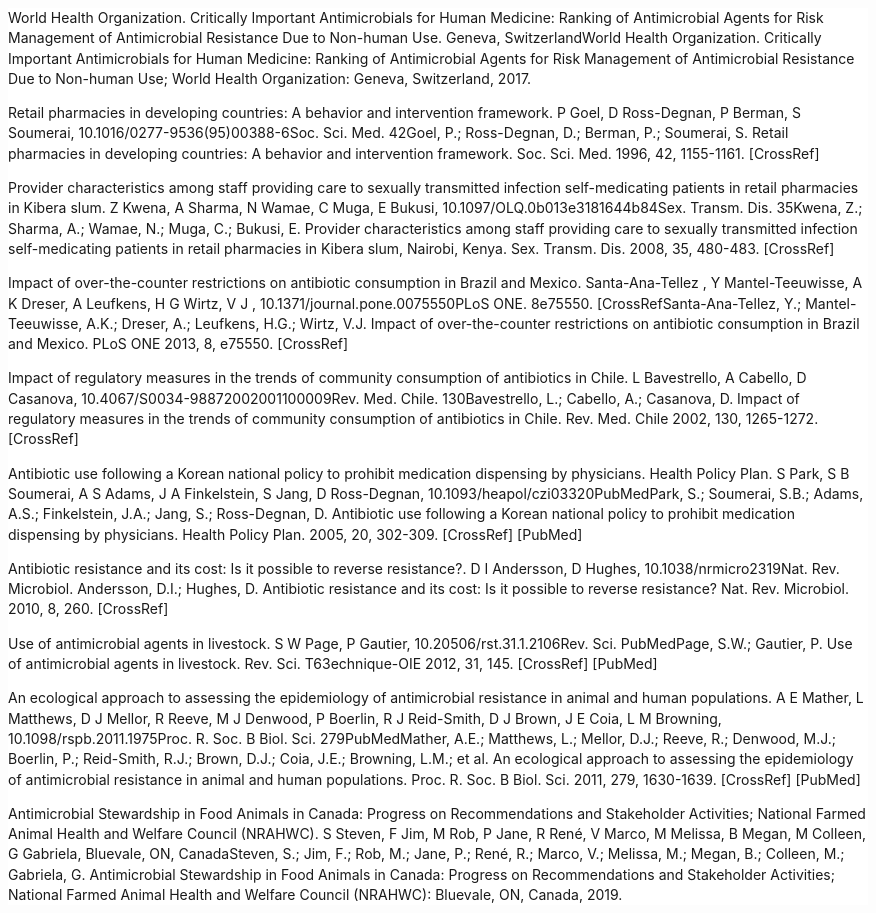 World Health Organization. Critically Important Antimicrobials for Human Medicine: Ranking of Antimicrobial Agents for Risk Management of Antimicrobial Resistance Due to Non-human Use. Geneva, SwitzerlandWorld Health Organization. Critically Important Antimicrobials for Human Medicine: Ranking of Antimicrobial Agents for Risk Management of Antimicrobial Resistance Due to Non-human Use; World Health Organization: Geneva, Switzerland, 2017.

Retail pharmacies in developing countries: A behavior and intervention framework. P Goel, D Ross-Degnan, P Berman, S Soumerai, 10.1016/0277-9536(95)00388-6Soc. Sci. Med. 42Goel, P.; Ross-Degnan, D.; Berman, P.; Soumerai, S. Retail pharmacies in developing countries: A behavior and intervention framework. Soc. Sci. Med. 1996, 42, 1155-1161. [CrossRef]

Provider characteristics among staff providing care to sexually transmitted infection self-medicating patients in retail pharmacies in Kibera slum. Z Kwena, A Sharma, N Wamae, C Muga, E Bukusi, 10.1097/OLQ.0b013e3181644b84Sex. Transm. Dis. 35Kwena, Z.; Sharma, A.; Wamae, N.; Muga, C.; Bukusi, E. Provider characteristics among staff providing care to sexually transmitted infection self-medicating patients in retail pharmacies in Kibera slum, Nairobi, Kenya. Sex. Transm. Dis. 2008, 35, 480-483. [CrossRef]

Impact of over-the-counter restrictions on antibiotic consumption in Brazil and Mexico. Santa-Ana-Tellez , Y Mantel-Teeuwisse, A K Dreser, A Leufkens, H G Wirtz, V J , 10.1371/journal.pone.0075550PLoS ONE. 8e75550. [CrossRefSanta-Ana-Tellez, Y.; Mantel-Teeuwisse, A.K.; Dreser, A.; Leufkens, H.G.; Wirtz, V.J. Impact of over-the-counter restrictions on antibiotic consumption in Brazil and Mexico. PLoS ONE 2013, 8, e75550. [CrossRef]

Impact of regulatory measures in the trends of community consumption of antibiotics in Chile. L Bavestrello, A Cabello, D Casanova, 10.4067/S0034-98872002001100009Rev. Med. Chile. 130Bavestrello, L.; Cabello, A.; Casanova, D. Impact of regulatory measures in the trends of community consumption of antibiotics in Chile. Rev. Med. Chile 2002, 130, 1265-1272. [CrossRef]

Antibiotic use following a Korean national policy to prohibit medication dispensing by physicians. Health Policy Plan. S Park, S B Soumerai, A S Adams, J A Finkelstein, S Jang, D Ross-Degnan, 10.1093/heapol/czi03320PubMedPark, S.; Soumerai, S.B.; Adams, A.S.; Finkelstein, J.A.; Jang, S.; Ross-Degnan, D. Antibiotic use following a Korean national policy to prohibit medication dispensing by physicians. Health Policy Plan. 2005, 20, 302-309. [CrossRef] [PubMed]

Antibiotic resistance and its cost: Is it possible to reverse resistance?. D I Andersson, D Hughes, 10.1038/nrmicro2319Nat. Rev. Microbiol. Andersson, D.I.; Hughes, D. Antibiotic resistance and its cost: Is it possible to reverse resistance? Nat. Rev. Microbiol. 2010, 8, 260. [CrossRef]

Use of antimicrobial agents in livestock. S W Page, P Gautier, 10.20506/rst.31.1.2106Rev. Sci. PubMedPage, S.W.; Gautier, P. Use of antimicrobial agents in livestock. Rev. Sci. T63echnique-OIE 2012, 31, 145. [CrossRef] [PubMed]

An ecological approach to assessing the epidemiology of antimicrobial resistance in animal and human populations. A E Mather, L Matthews, D J Mellor, R Reeve, M J Denwood, P Boerlin, R J Reid-Smith, D J Brown, J E Coia, L M Browning, 10.1098/rspb.2011.1975Proc. R. Soc. B Biol. Sci. 279PubMedMather, A.E.; Matthews, L.; Mellor, D.J.; Reeve, R.; Denwood, M.J.; Boerlin, P.; Reid-Smith, R.J.; Brown, D.J.; Coia, J.E.; Browning, L.M.; et al. An ecological approach to assessing the epidemiology of antimicrobial resistance in animal and human populations. Proc. R. Soc. B Biol. Sci. 2011, 279, 1630-1639. [CrossRef] [PubMed]

Antimicrobial Stewardship in Food Animals in Canada: Progress on Recommendations and Stakeholder Activities; National Farmed Animal Health and Welfare Council (NRAHWC). S Steven, F Jim, M Rob, P Jane, R René, V Marco, M Melissa, B Megan, M Colleen, G Gabriela, Bluevale, ON, CanadaSteven, S.; Jim, F.; Rob, M.; Jane, P.; René, R.; Marco, V.; Melissa, M.; Megan, B.; Colleen, M.; Gabriela, G. Antimicrobial Stewardship in Food Animals in Canada: Progress on Recommendations and Stakeholder Activities; National Farmed Animal Health and Welfare Council (NRAHWC): Bluevale, ON, Canada, 2019.
